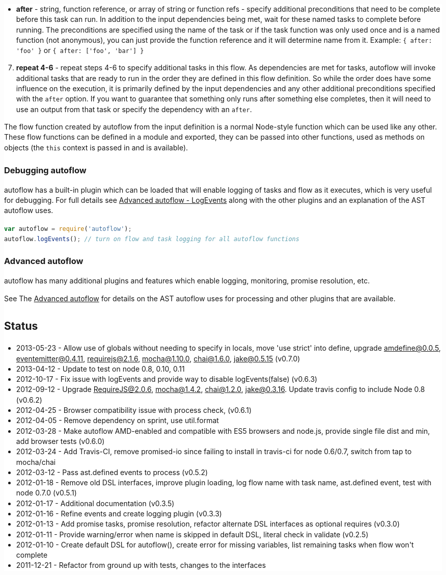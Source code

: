    - **after** - string, function reference, or array of string or function refs - specify additional preconditions that need to be complete before this task can run. In addition to the input dependencies being met, wait for these named tasks to complete before running.  The preconditions are specified using the name of the task or if the task function was only used once and is a named function (not anonymous), you can just provide the function reference and it will determine name from it. Example: `{ after: 'foo' }` or `{ after: ['foo', 'bar'] }`
 7. **repeat 4-6** - repeat steps 4-6 to specify additional tasks in this flow. As dependencies are met for tasks, autoflow will invoke additional tasks that are ready to run in the order they are defined in this flow definition. So while the order does have some influence on the execution, it is primarily defined by the input dependencies and any other additional preconditions specified with the `after` option. If you want to guarantee that something only runs after something else completes, then it will need to use an output from that task or specify the dependency with an `after`.

The flow function created by autoflow from the input definition is a normal Node-style function which can be used like any other. These flow functions can be defined in a module and exported, they can be passed into other functions, used as methods on objects (the `this` context is passed in and is available).

### Debugging autoflow

autoflow has a built-in plugin which can be loaded that will enable logging of tasks and flow as it executes, which is very useful for debugging. For full details see [Advanced autoflow - LogEvents](https://github.com/jeffbski/autoflow/blob/master/doc/advanced.md#LogEvents) along with the other plugins and an explanation of the AST autoflow uses.

```Javascript
var autoflow = require('autoflow');
autoflow.logEvents(); // turn on flow and task logging for all autoflow functions
```

### Advanced autoflow

autoflow has many additional plugins and features which enable logging, monitoring, promise resolution, etc.

See The [Advanced autoflow](https://github.com/jeffbski/autoflow/blob/master/doc/advanced.md) for details on the AST autoflow uses for processing and other plugins that are available.

## Status

 - 2013-05-23 - Allow use of globals without needing to specify in locals, move 'use strict' into define, upgrade amdefine@0.0.5, eventemitter@0.4.11, requirejs@2.1.6, mocha@1.10.0, chai@1.6.0, jake@0.5.15 (v0.7.0)
 - 2013-04-12 - Update to test on node 0.8, 0.10, 0.11
 - 2012-10-17 - Fix issue with logEvents and provide way to disable logEvents(false) (v0.6.3)
 - 2012-09-12 - Upgrade RequireJS@2.0.6, mocha@1.4.2, chai@1.2.0, jake@0.3.16.  Update travis config to include Node 0.8 (v0.6.2)
 - 2012-04-25 - Browser compatibility issue with process check, (v0.6.1)
 - 2012-04-05 - Remove dependency on sprint, use util.format
 - 2012-03-28 - Make autoflow AMD-enabled and compatible with ES5 browsers and node.js, provide single file dist and min, add browser tests (v0.6.0)
 - 2012-03-24 - Add Travis-CI, remove promised-io since failing to install in travis-ci for node 0.6/0.7, switch from tap to mocha/chai
 - 2012-03-12 - Pass ast.defined events to process (v0.5.2)
 - 2012-01-18 - Remove old DSL interfaces, improve plugin loading, log flow name with task name, ast.defined event, test with node 0.7.0 (v0.5.1)
 - 2012-01-17 - Additional documentation (v0.3.5)
 - 2012-01-16 - Refine events and create logging plugin (v0.3.3)
 - 2012-01-13 - Add promise tasks, promise resolution, refactor alternate DSL interfaces as optional requires (v0.3.0)
 - 2012-01-11 - Provide warning/error when name is skipped in default DSL, literal check in validate (v0.2.5)
 - 2012-01-10 - Create default DSL for autoflow(), create error for missing variables, list remaining tasks when flow won't complete
 - 2011-12-21 - Refactor from ground up with tests, changes to the interfaces